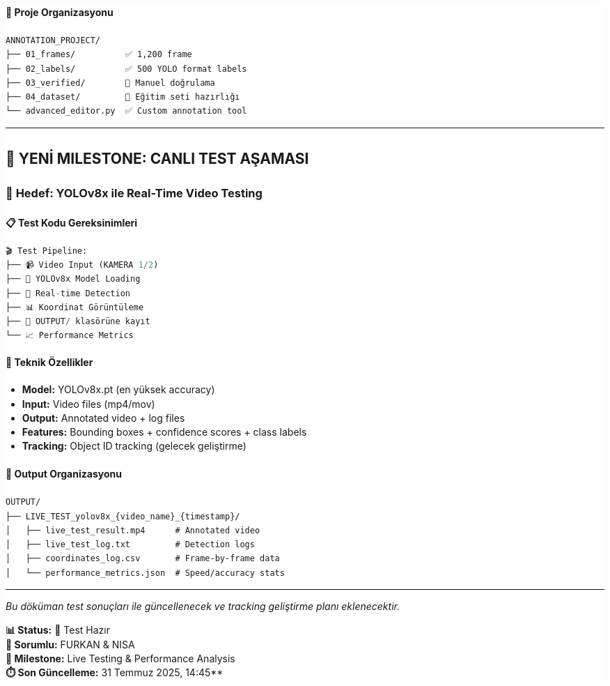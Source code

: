 #### 📁 **Proje Organizasyonu**
```
ANNOTATION_PROJECT/
├── 01_frames/          ✅ 1,200 frame
├── 02_labels/          ✅ 500 YOLO format labels  
├── 03_verified/        🔄 Manuel doğrulama
├── 04_dataset/         📅 Eğitim seti hazırlığı
└── advanced_editor.py  ✅ Custom annotation tool
```

---

## 🚀 YENİ MILESTONE: CANLI TEST AŞAMASI

### 🎯 **Hedef:** YOLOv8x ile Real-Time Video Testing

#### 📋 **Test Kodu Gereksinimleri**
```python
🎬 Test Pipeline:
├── 📹 Video Input (KAMERA 1/2)
├── 🤖 YOLOv8x Model Loading  
├── 🎯 Real-time Detection
├── 📊 Koordinat Görüntüleme
├── 🎥 OUTPUT/ klasörüne kayıt
└── 📈 Performance Metrics
```

#### 🔧 **Teknik Özellikler**
- **Model:** YOLOv8x.pt (en yüksek accuracy)
- **Input:** Video files (mp4/mov)
- **Output:** Annotated video + log files
- **Features:** Bounding boxes + confidence scores + class labels
- **Tracking:** Object ID tracking (gelecek geliştirme)

#### 📂 **Output Organizasyonu**
```
OUTPUT/
├── LIVE_TEST_yolov8x_{video_name}_{timestamp}/
│   ├── live_test_result.mp4      # Annotated video
│   ├── live_test_log.txt         # Detection logs
│   ├── coordinates_log.csv       # Frame-by-frame data
│   └── performance_metrics.json  # Speed/accuracy stats
```

---

*Bu döküman test sonuçları ile güncellenecek ve tracking geliştirme planı eklenecektir.*

**📊 Status:** 🚀 Test Hazır  
**👥 Sorumlu:** FURKAN & NISA  
**🎯 Milestone:** Live Testing & Performance Analysis  
**⏱️ Son Güncelleme:** 31 Temmuz 2025, 14:45** 